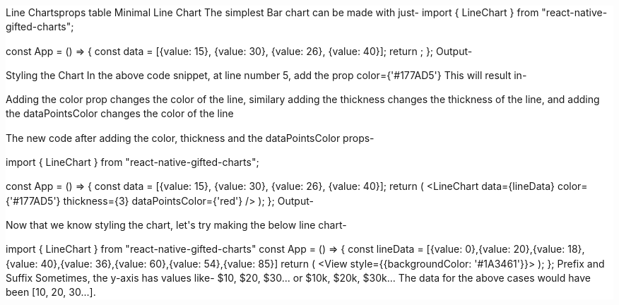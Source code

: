 Line Chartsprops table
Minimal Line Chart
The simplest Bar chart can be made with just-
import { LineChart } from "react-native-gifted-charts";
        
const App = () => {
    const data = [{value: 15}, {value: 30}, {value: 26}, {value: 40}];
    return <LineChart data={data}/>;
};
Output-

Styling the Chart
In the above code snippet, at line number 5, add the prop color={'#177AD5'}
This will result in-


Adding the color prop changes the color of the line, similary adding the thickness changes the thickness of the line, and adding the dataPointsColor changes the color of the line

The new code after adding the color, thickness and the dataPointsColor props-

import { LineChart } from "react-native-gifted-charts";
        
const App = () => {
    const data = [{value: 15}, {value: 30}, {value: 26}, {value: 40}];
    return (
        <LineChart
        data={lineData}
        color={'#177AD5'}
        thickness={3}
        dataPointsColor={'red'}
      />
    );
};
Output-


Now that we know styling the chart, let's try making the below line chart-


import { LineChart } from "react-native-gifted-charts"
const App = () => {
  const lineData = [{value: 0},{value: 20},{value: 18},{value: 40},{value: 36},{value: 60},{value: 54},{value: 85}]
  return (
      <View style={{backgroundColor: '#1A3461'}}>
          <LineChart
              initialSpacing={0}
              data={lineData}
              spacing={30}
              hideDataPoints
              thickness={5}
              hideRules
              hideYAxisText
              yAxisColor="#0BA5A4"
              showVerticalLines
              verticalLinesColor="rgba(14,164,164,0.5)"
              xAxisColor="#0BA5A4"
              color="#0BA5A4"
          />
      </View>
  );
};
Prefix and Suffix
Sometimes, the y-axis has values like- $10, $20, $30... or $10k, $20k, $30k...
The data for the above cases would have been [10, 20, 30...].
